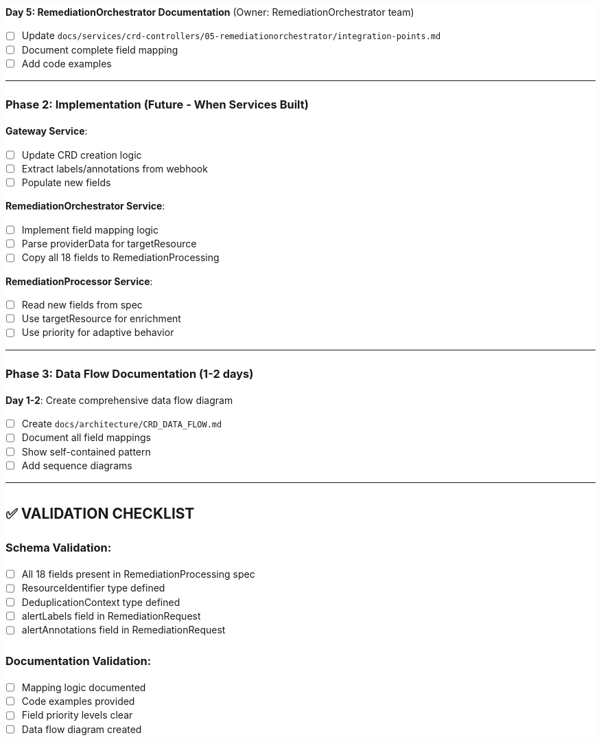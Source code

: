 **Day 5: RemediationOrchestrator Documentation** (Owner: RemediationOrchestrator team)
- [ ] Update `docs/services/crd-controllers/05-remediationorchestrator/integration-points.md`
- [ ] Document complete field mapping
- [ ] Add code examples

---

### **Phase 2: Implementation** (Future - When Services Built)

**Gateway Service**:
- [ ] Update CRD creation logic
- [ ] Extract labels/annotations from webhook
- [ ] Populate new fields

**RemediationOrchestrator Service**:
- [ ] Implement field mapping logic
- [ ] Parse providerData for targetResource
- [ ] Copy all 18 fields to RemediationProcessing

**RemediationProcessor Service**:
- [ ] Read new fields from spec
- [ ] Use targetResource for enrichment
- [ ] Use priority for adaptive behavior

---

### **Phase 3: Data Flow Documentation** (1-2 days)

**Day 1-2**: Create comprehensive data flow diagram
- [ ] Create `docs/architecture/CRD_DATA_FLOW.md`
- [ ] Document all field mappings
- [ ] Show self-contained pattern
- [ ] Add sequence diagrams

---

## ✅ **VALIDATION CHECKLIST**

### **Schema Validation**:
- [ ] All 18 fields present in RemediationProcessing spec
- [ ] ResourceIdentifier type defined
- [ ] DeduplicationContext type defined
- [ ] alertLabels field in RemediationRequest
- [ ] alertAnnotations field in RemediationRequest

### **Documentation Validation**:
- [ ] Mapping logic documented
- [ ] Code examples provided
- [ ] Field priority levels clear
- [ ] Data flow diagram created
